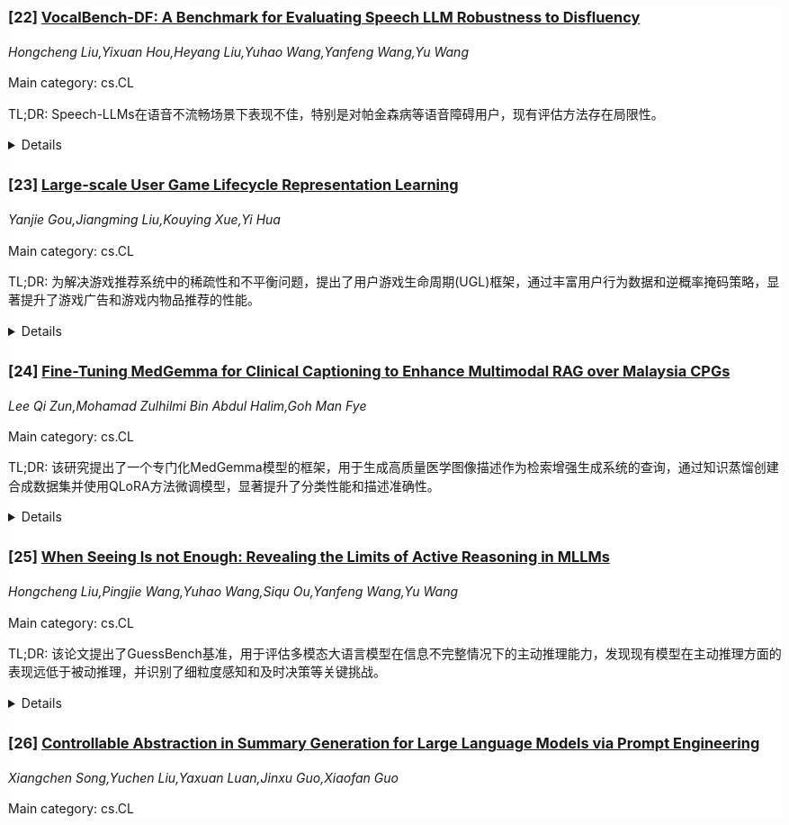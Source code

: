 ### [22] [VocalBench-DF: A Benchmark for Evaluating Speech LLM Robustness to Disfluency](https://arxiv.org/abs/2510.15406)
*Hongcheng Liu,Yixuan Hou,Heyang Liu,Yuhao Wang,Yanfeng Wang,Yu Wang*

Main category: cs.CL

TL;DR: Speech-LLMs在语音不流畅场景下表现不佳，特别是对帕金森病等语音障碍用户，现有评估方法存在局限性。


<details><summary>Details</summary></details>


### [23] [Large-scale User Game Lifecycle Representation Learning](https://arxiv.org/abs/2510.15412)
*Yanjie Gou,Jiangming Liu,Kouying Xue,Yi Hua*

Main category: cs.CL

TL;DR: 为解决游戏推荐系统中的稀疏性和不平衡问题，提出了用户游戏生命周期(UGL)框架，通过丰富用户行为数据和逆概率掩码策略，显著提升了游戏广告和游戏内物品推荐的性能。


<details><summary>Details</summary></details>


### [24] [Fine-Tuning MedGemma for Clinical Captioning to Enhance Multimodal RAG over Malaysia CPGs](https://arxiv.org/abs/2510.15418)
*Lee Qi Zun,Mohamad Zulhilmi Bin Abdul Halim,Goh Man Fye*

Main category: cs.CL

TL;DR: 该研究提出了一个专门化MedGemma模型的框架，用于生成高质量医学图像描述作为检索增强生成系统的查询，通过知识蒸馏创建合成数据集并使用QLoRA方法微调模型，显著提升了分类性能和描述准确性。


<details><summary>Details</summary></details>


### [25] [When Seeing Is not Enough: Revealing the Limits of Active Reasoning in MLLMs](https://arxiv.org/abs/2510.15421)
*Hongcheng Liu,Pingjie Wang,Yuhao Wang,Siqu Ou,Yanfeng Wang,Yu Wang*

Main category: cs.CL

TL;DR: 该论文提出了GuessBench基准，用于评估多模态大语言模型在信息不完整情况下的主动推理能力，发现现有模型在主动推理方面的表现远低于被动推理，并识别了细粒度感知和及时决策等关键挑战。


<details><summary>Details</summary></details>


### [26] [Controllable Abstraction in Summary Generation for Large Language Models via Prompt Engineering](https://arxiv.org/abs/2510.15436)
*Xiangchen Song,Yuchen Liu,Yaxuan Luan,Jinxu Guo,Xiaofan Guo*

Main category: cs.CL
